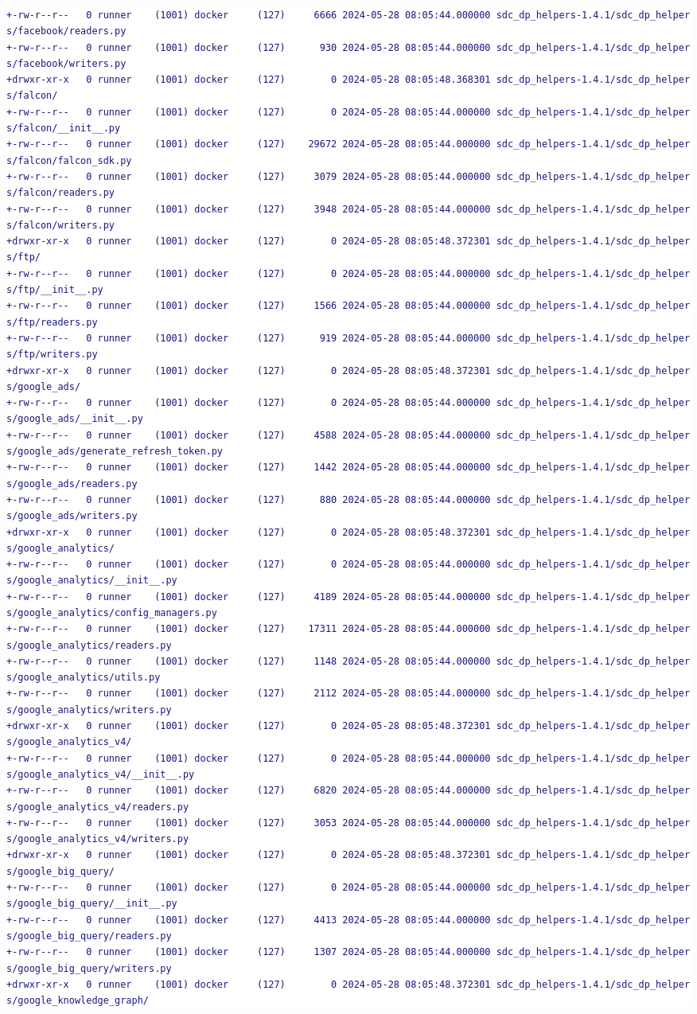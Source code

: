 ```diff
+-rw-r--r--   0 runner    (1001) docker     (127)     6666 2024-05-28 08:05:44.000000 sdc_dp_helpers-1.4.1/sdc_dp_helpers/facebook/readers.py
+-rw-r--r--   0 runner    (1001) docker     (127)      930 2024-05-28 08:05:44.000000 sdc_dp_helpers-1.4.1/sdc_dp_helpers/facebook/writers.py
+drwxr-xr-x   0 runner    (1001) docker     (127)        0 2024-05-28 08:05:48.368301 sdc_dp_helpers-1.4.1/sdc_dp_helpers/falcon/
+-rw-r--r--   0 runner    (1001) docker     (127)        0 2024-05-28 08:05:44.000000 sdc_dp_helpers-1.4.1/sdc_dp_helpers/falcon/__init__.py
+-rw-r--r--   0 runner    (1001) docker     (127)    29672 2024-05-28 08:05:44.000000 sdc_dp_helpers-1.4.1/sdc_dp_helpers/falcon/falcon_sdk.py
+-rw-r--r--   0 runner    (1001) docker     (127)     3079 2024-05-28 08:05:44.000000 sdc_dp_helpers-1.4.1/sdc_dp_helpers/falcon/readers.py
+-rw-r--r--   0 runner    (1001) docker     (127)     3948 2024-05-28 08:05:44.000000 sdc_dp_helpers-1.4.1/sdc_dp_helpers/falcon/writers.py
+drwxr-xr-x   0 runner    (1001) docker     (127)        0 2024-05-28 08:05:48.372301 sdc_dp_helpers-1.4.1/sdc_dp_helpers/ftp/
+-rw-r--r--   0 runner    (1001) docker     (127)        0 2024-05-28 08:05:44.000000 sdc_dp_helpers-1.4.1/sdc_dp_helpers/ftp/__init__.py
+-rw-r--r--   0 runner    (1001) docker     (127)     1566 2024-05-28 08:05:44.000000 sdc_dp_helpers-1.4.1/sdc_dp_helpers/ftp/readers.py
+-rw-r--r--   0 runner    (1001) docker     (127)      919 2024-05-28 08:05:44.000000 sdc_dp_helpers-1.4.1/sdc_dp_helpers/ftp/writers.py
+drwxr-xr-x   0 runner    (1001) docker     (127)        0 2024-05-28 08:05:48.372301 sdc_dp_helpers-1.4.1/sdc_dp_helpers/google_ads/
+-rw-r--r--   0 runner    (1001) docker     (127)        0 2024-05-28 08:05:44.000000 sdc_dp_helpers-1.4.1/sdc_dp_helpers/google_ads/__init__.py
+-rw-r--r--   0 runner    (1001) docker     (127)     4588 2024-05-28 08:05:44.000000 sdc_dp_helpers-1.4.1/sdc_dp_helpers/google_ads/generate_refresh_token.py
+-rw-r--r--   0 runner    (1001) docker     (127)     1442 2024-05-28 08:05:44.000000 sdc_dp_helpers-1.4.1/sdc_dp_helpers/google_ads/readers.py
+-rw-r--r--   0 runner    (1001) docker     (127)      880 2024-05-28 08:05:44.000000 sdc_dp_helpers-1.4.1/sdc_dp_helpers/google_ads/writers.py
+drwxr-xr-x   0 runner    (1001) docker     (127)        0 2024-05-28 08:05:48.372301 sdc_dp_helpers-1.4.1/sdc_dp_helpers/google_analytics/
+-rw-r--r--   0 runner    (1001) docker     (127)        0 2024-05-28 08:05:44.000000 sdc_dp_helpers-1.4.1/sdc_dp_helpers/google_analytics/__init__.py
+-rw-r--r--   0 runner    (1001) docker     (127)     4189 2024-05-28 08:05:44.000000 sdc_dp_helpers-1.4.1/sdc_dp_helpers/google_analytics/config_managers.py
+-rw-r--r--   0 runner    (1001) docker     (127)    17311 2024-05-28 08:05:44.000000 sdc_dp_helpers-1.4.1/sdc_dp_helpers/google_analytics/readers.py
+-rw-r--r--   0 runner    (1001) docker     (127)     1148 2024-05-28 08:05:44.000000 sdc_dp_helpers-1.4.1/sdc_dp_helpers/google_analytics/utils.py
+-rw-r--r--   0 runner    (1001) docker     (127)     2112 2024-05-28 08:05:44.000000 sdc_dp_helpers-1.4.1/sdc_dp_helpers/google_analytics/writers.py
+drwxr-xr-x   0 runner    (1001) docker     (127)        0 2024-05-28 08:05:48.372301 sdc_dp_helpers-1.4.1/sdc_dp_helpers/google_analytics_v4/
+-rw-r--r--   0 runner    (1001) docker     (127)        0 2024-05-28 08:05:44.000000 sdc_dp_helpers-1.4.1/sdc_dp_helpers/google_analytics_v4/__init__.py
+-rw-r--r--   0 runner    (1001) docker     (127)     6820 2024-05-28 08:05:44.000000 sdc_dp_helpers-1.4.1/sdc_dp_helpers/google_analytics_v4/readers.py
+-rw-r--r--   0 runner    (1001) docker     (127)     3053 2024-05-28 08:05:44.000000 sdc_dp_helpers-1.4.1/sdc_dp_helpers/google_analytics_v4/writers.py
+drwxr-xr-x   0 runner    (1001) docker     (127)        0 2024-05-28 08:05:48.372301 sdc_dp_helpers-1.4.1/sdc_dp_helpers/google_big_query/
+-rw-r--r--   0 runner    (1001) docker     (127)        0 2024-05-28 08:05:44.000000 sdc_dp_helpers-1.4.1/sdc_dp_helpers/google_big_query/__init__.py
+-rw-r--r--   0 runner    (1001) docker     (127)     4413 2024-05-28 08:05:44.000000 sdc_dp_helpers-1.4.1/sdc_dp_helpers/google_big_query/readers.py
+-rw-r--r--   0 runner    (1001) docker     (127)     1307 2024-05-28 08:05:44.000000 sdc_dp_helpers-1.4.1/sdc_dp_helpers/google_big_query/writers.py
+drwxr-xr-x   0 runner    (1001) docker     (127)        0 2024-05-28 08:05:48.372301 sdc_dp_helpers-1.4.1/sdc_dp_helpers/google_knowledge_graph/
```